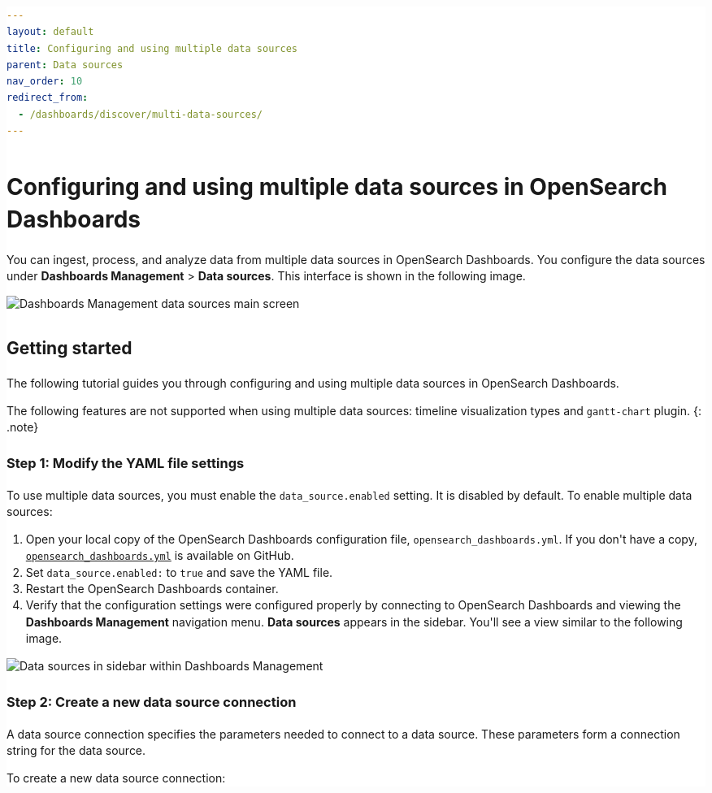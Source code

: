 ```yaml
---
layout: default
title: Configuring and using multiple data sources
parent: Data sources
nav_order: 10
redirect_from:
  - /dashboards/discover/multi-data-sources/
---
```


# Configuring and using multiple data sources in OpenSearch Dashboards

You can ingest, process, and analyze data from multiple data sources in OpenSearch Dashboards. You configure the data sources under **Dashboards Management** > **Data sources**. This interface is shown in the following image.

<img src="{{site.url}}{{site.baseurl}}/images/dashboards/data_sources_management.png" alt="Dashboards Management data sources main screen" width="700">

## Getting started

The following tutorial guides you through configuring and using multiple data sources in OpenSearch Dashboards.

The following features are not supported when using multiple data sources: timeline visualization types and `gantt-chart` plugin.
{: .note}

### Step 1: Modify the YAML file settings

To use multiple data sources, you must enable the `data_source.enabled` setting. It is disabled by default. To enable multiple data sources:

1. Open your local copy of the OpenSearch Dashboards configuration file, `opensearch_dashboards.yml`. If you don't have a copy, [`opensearch_dashboards.yml`](https://github.com/opensearch-project/OpenSearch-Dashboards/blob/main/config/opensearch_dashboards.yml) is available on GitHub.
2. Set `data_source.enabled:` to `true` and save the YAML file.
3. Restart the OpenSearch Dashboards container.
4. Verify that the configuration settings were configured properly by connecting to OpenSearch Dashboards and viewing the **Dashboards Management** navigation menu. **Data sources** appears in the sidebar. You'll see a view similar to the following image.

<img src="{{site.url}}{{site.baseurl}}/images/dashboards/data_sources_management.png" alt="Data sources in sidebar within Dashboards Management" width="700">

### Step 2: Create a new data source connection

A data source connection specifies the parameters needed to connect to a data source. These parameters form a connection string for the data source.

To create a new data source connection:
